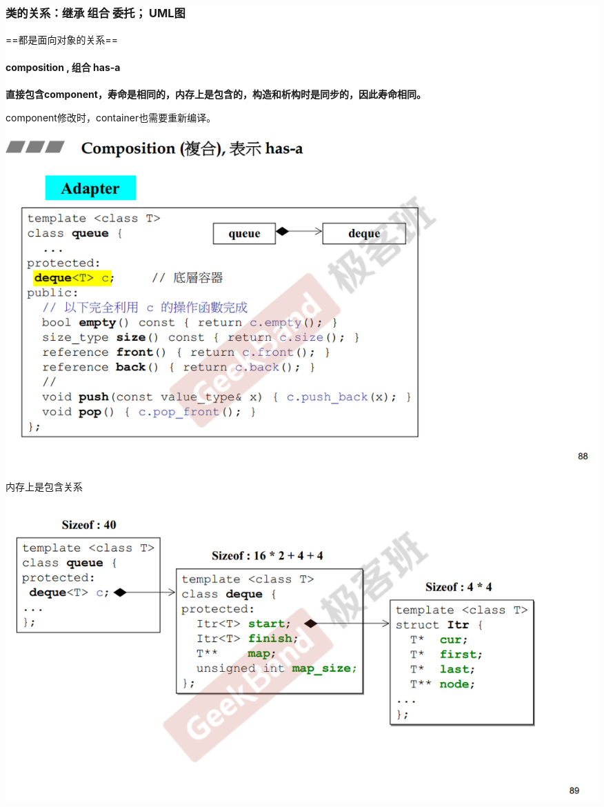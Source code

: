 ### 类的关系：继承 组合 委托； UML图

==都是面向对象的关系==

#### composition , 组合 has-a

**直接包含component，寿命是相同的，内存上是包含的，构造和析构时是同步的，因此寿命相同。**

component修改时，container也需要重新编译。



![image-20250603193717089](./image/OOP-上_image/image-20250603193717089.png)

内存上是包含关系

![image-20250603193725210](./image/OOP-上_image/image-20250603193725210.png)
